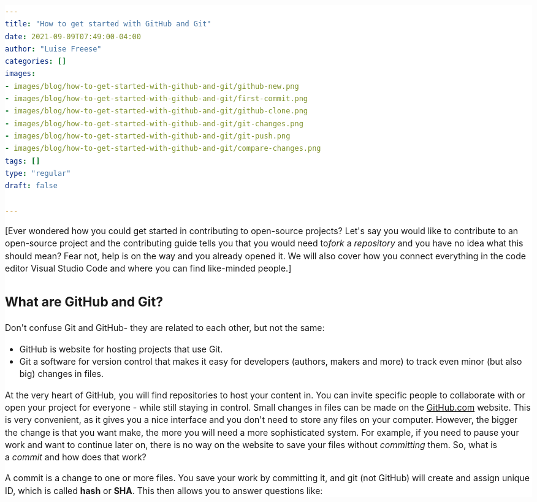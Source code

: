 ```yaml
---
title: "How to get started with GitHub and Git"
date: 2021-09-09T07:49:00-04:00
author: "Luise Freese"
categories: []
images:
- images/blog/how-to-get-started-with-github-and-git/github-new.png
- images/blog/how-to-get-started-with-github-and-git/first-commit.png
- images/blog/how-to-get-started-with-github-and-git/github-clone.png
- images/blog/how-to-get-started-with-github-and-git/git-changes.png
- images/blog/how-to-get-started-with-github-and-git/git-push.png
- images/blog/how-to-get-started-with-github-and-git/compare-changes.png
tags: []
type: "regular"
draft: false

---
```



[Ever wondered how you could get started in contributing to open-source
projects? Let's say you would like to contribute to an open-source
project and the contributing guide tells you that you would need
to*fork* a *repository* and
you have no idea what this should mean? Fear not, help is on the way and
you already opened it. We will also cover how you connect everything in
the code editor Visual Studio Code and where you can find like-minded
people.]

## What are GitHub and Git? 

Don't confuse Git and GitHub- they are related to each other, but not
the same:

-   GitHub is website for hosting projects that use Git.
-   Git a software for version control that makes it easy for developers
    (authors, makers and more) to track even minor (but also big)
    changes in files.

At the very heart of GitHub, you will find repositories to host your
content in. You can invite specific people to collaborate with or open
your project for everyone - while still staying in control. Small
changes in files can be made on
the [GitHub.com](https://github.com/) website. This is very convenient,
as it gives you a nice interface and you don't need to store any files
on your computer. However, the bigger the change is that you want make,
the more you will need a more sophisticated system. For example, if you
need to pause your work and want to continue later on, there is no way
on the website to save your files without *committing* them. So, what is
a *commit* and how does that work?

A commit is a change to one or more files. You save your work by
committing it, and git (not GitHub) will create and assign unique ID,
which is called **hash** or **SHA**. This then allows you to answer
questions like:

